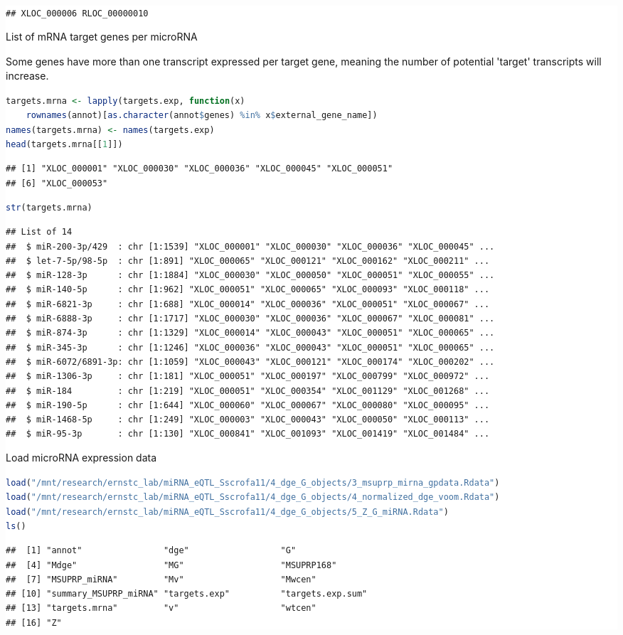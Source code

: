 ```
## XLOC_000006 RLOC_00000010
```

List of mRNA target genes per microRNA

Some genes have more than one transcript expressed per target gene, meaning the number of potential 'target' transcripts will increase.


```r
targets.mrna <- lapply(targets.exp, function(x) 
	rownames(annot)[as.character(annot$genes) %in% x$external_gene_name])
names(targets.mrna) <- names(targets.exp)
head(targets.mrna[[1]])
```

```
## [1] "XLOC_000001" "XLOC_000030" "XLOC_000036" "XLOC_000045" "XLOC_000051"
## [6] "XLOC_000053"
```

```r
str(targets.mrna)
```

```
## List of 14
##  $ miR-200-3p/429  : chr [1:1539] "XLOC_000001" "XLOC_000030" "XLOC_000036" "XLOC_000045" ...
##  $ let-7-5p/98-5p  : chr [1:891] "XLOC_000065" "XLOC_000121" "XLOC_000162" "XLOC_000211" ...
##  $ miR-128-3p      : chr [1:1884] "XLOC_000030" "XLOC_000050" "XLOC_000051" "XLOC_000055" ...
##  $ miR-140-5p      : chr [1:962] "XLOC_000051" "XLOC_000065" "XLOC_000093" "XLOC_000118" ...
##  $ miR-6821-3p     : chr [1:688] "XLOC_000014" "XLOC_000036" "XLOC_000051" "XLOC_000067" ...
##  $ miR-6888-3p     : chr [1:1717] "XLOC_000030" "XLOC_000036" "XLOC_000067" "XLOC_000081" ...
##  $ miR-874-3p      : chr [1:1329] "XLOC_000014" "XLOC_000043" "XLOC_000051" "XLOC_000065" ...
##  $ miR-345-3p      : chr [1:1246] "XLOC_000036" "XLOC_000043" "XLOC_000051" "XLOC_000065" ...
##  $ miR-6072/6891-3p: chr [1:1059] "XLOC_000043" "XLOC_000121" "XLOC_000174" "XLOC_000202" ...
##  $ miR-1306-3p     : chr [1:181] "XLOC_000051" "XLOC_000197" "XLOC_000799" "XLOC_000972" ...
##  $ miR-184         : chr [1:219] "XLOC_000051" "XLOC_000354" "XLOC_001129" "XLOC_001268" ...
##  $ miR-190-5p      : chr [1:644] "XLOC_000060" "XLOC_000067" "XLOC_000080" "XLOC_000095" ...
##  $ miR-1468-5p     : chr [1:249] "XLOC_000003" "XLOC_000043" "XLOC_000050" "XLOC_000113" ...
##  $ miR-95-3p       : chr [1:130] "XLOC_000841" "XLOC_001093" "XLOC_001419" "XLOC_001484" ...
```

Load microRNA expression data


```r
load("/mnt/research/ernstc_lab/miRNA_eQTL_Sscrofa11/4_dge_G_objects/3_msuprp_mirna_gpdata.Rdata")
load("/mnt/research/ernstc_lab/miRNA_eQTL_Sscrofa11/4_dge_G_objects/4_normalized_dge_voom.Rdata")
load("/mnt/research/ernstc_lab/miRNA_eQTL_Sscrofa11/4_dge_G_objects/5_Z_G_miRNA.Rdata")
ls()
```

```
##  [1] "annot"                "dge"                  "G"                   
##  [4] "Mdge"                 "MG"                   "MSUPRP168"           
##  [7] "MSUPRP_miRNA"         "Mv"                   "Mwcen"               
## [10] "summary_MSUPRP_miRNA" "targets.exp"          "targets.exp.sum"     
## [13] "targets.mrna"         "v"                    "wtcen"               
## [16] "Z"
```

